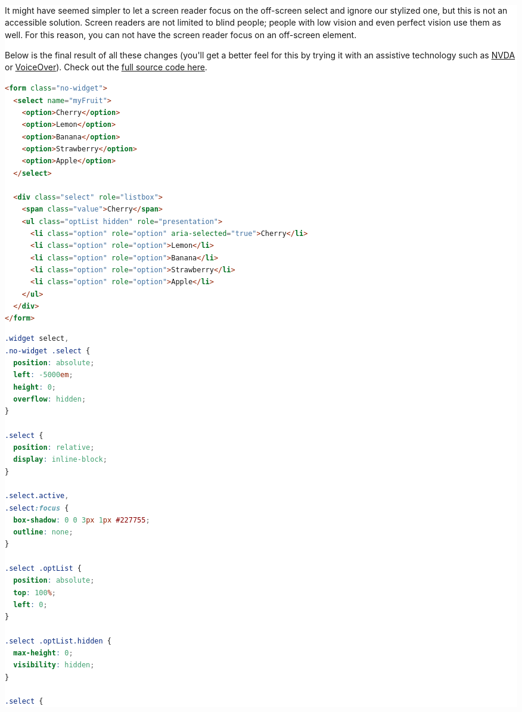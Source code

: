 It might have seemed simpler to let a screen reader focus on the off-screen select and ignore our stylized one, but this is not an accessible solution. Screen readers are not limited to blind people; people with low vision and even perfect vision use them as well. For this reason, you can not have the screen reader focus on an off-screen element.

Below is the final result of all these changes (you'll get a better feel for this by trying it with an assistive technology such as [NVDA](https://www.nvaccess.org/) or [VoiceOver](https://www.apple.com/accessibility/vision/)). Check out the [full source code here](/en-US/docs/Learn/Forms/How_to_build_custom_form_controls/Example_5).

```html hidden
<form class="no-widget">
  <select name="myFruit">
    <option>Cherry</option>
    <option>Lemon</option>
    <option>Banana</option>
    <option>Strawberry</option>
    <option>Apple</option>
  </select>

  <div class="select" role="listbox">
    <span class="value">Cherry</span>
    <ul class="optList hidden" role="presentation">
      <li class="option" role="option" aria-selected="true">Cherry</li>
      <li class="option" role="option">Lemon</li>
      <li class="option" role="option">Banana</li>
      <li class="option" role="option">Strawberry</li>
      <li class="option" role="option">Apple</li>
    </ul>
  </div>
</form>
```

```css hidden
.widget select,
.no-widget .select {
  position: absolute;
  left: -5000em;
  height: 0;
  overflow: hidden;
}

.select {
  position: relative;
  display: inline-block;
}

.select.active,
.select:focus {
  box-shadow: 0 0 3px 1px #227755;
  outline: none;
}

.select .optList {
  position: absolute;
  top: 100%;
  left: 0;
}

.select .optList.hidden {
  max-height: 0;
  visibility: hidden;
}

.select {
```